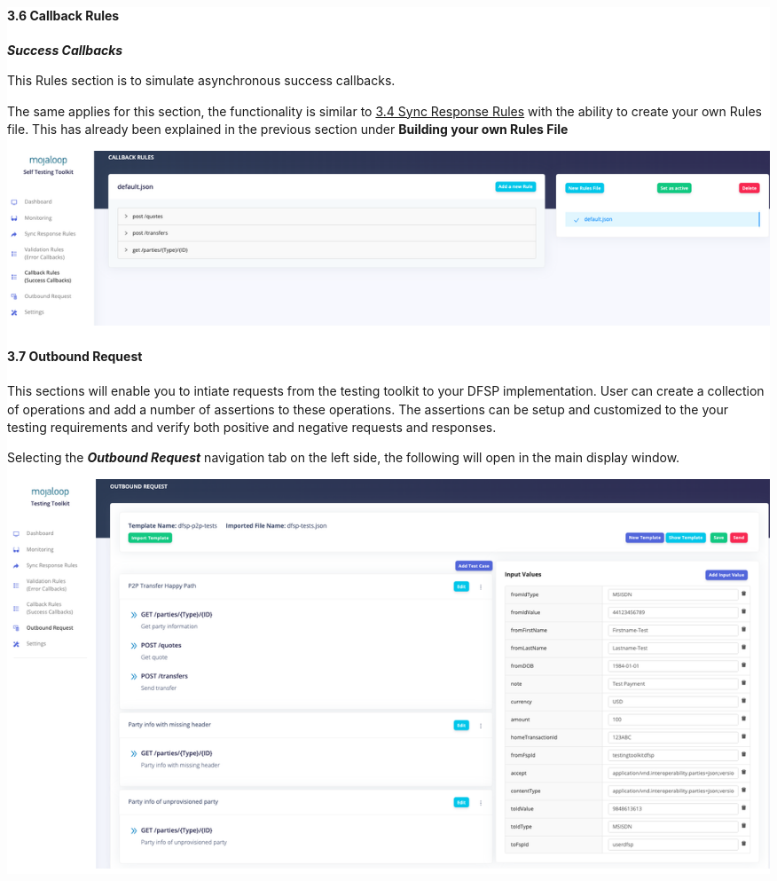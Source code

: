 #### 3.6 Callback Rules

**_Success Callbacks_**

This Rules section is to simulate asynchronous success callbacks.

The same applies for this section, the functionality is similar to [3.4 Sync Response Rules](#34-sync-response-rules) with the ability to create your own Rules file. This has already been explained in the previous section under **Building your own Rules File**

![Callback Rules Screen](/assets/images/callback-rules-screen.png)

#### 3.7 Outbound Request

This sections will enable you to intiate requests from the testing toolkit to your DFSP implementation.
User can create a collection of operations and add a number of assertions to these operations. The assertions can be setup and customized to the your testing requirements and verify both positive and negative requests and responses. 

Selecting the _**Outbound Request**_ navigation tab on the left side, the following will open in the main display window. 

![Outbound display opening](/assets/images/Outbound-Display-Opening.png)
